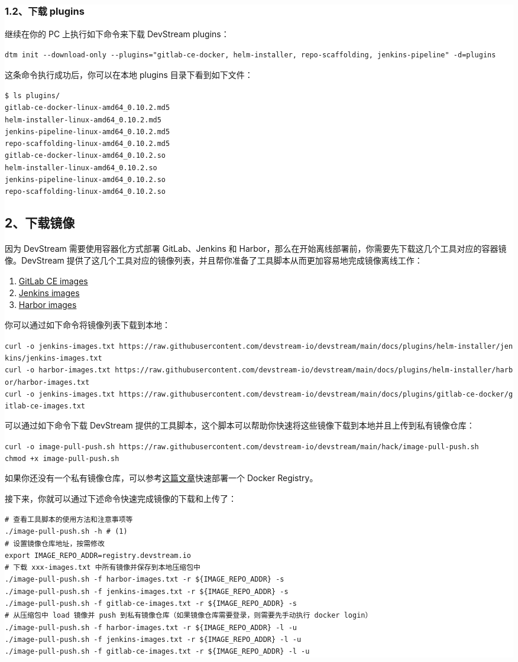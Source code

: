 ### 1.2、下载 plugins

继续在你的 PC 上执行如下命令来下载 DevStream plugins：

```shell
dtm init --download-only --plugins="gitlab-ce-docker, helm-installer, repo-scaffolding, jenkins-pipeline" -d=plugins
```

这条命令执行成功后，你可以在本地 plugins 目录下看到如下文件：

```shell
$ ls plugins/
gitlab-ce-docker-linux-amd64_0.10.2.md5
helm-installer-linux-amd64_0.10.2.md5
jenkins-pipeline-linux-amd64_0.10.2.md5
repo-scaffolding-linux-amd64_0.10.2.md5
gitlab-ce-docker-linux-amd64_0.10.2.so
helm-installer-linux-amd64_0.10.2.so
jenkins-pipeline-linux-amd64_0.10.2.so
repo-scaffolding-linux-amd64_0.10.2.so
```

## 2、下载镜像

因为 DevStream 需要使用容器化方式部署 GitLab、Jenkins 和 Harbor，那么在开始离线部署前，你需要先下载这几个工具对应的容器镜像。DevStream 提供了这几个工具对应的镜像列表，并且帮你准备了工具脚本从而更加容易地完成镜像离线工作：

1. [GitLab CE images](../plugins/gitlab-ce-docker/gitlab-ce-images.txt)
2. [Jenkins images](../plugins/helm-installer/jenkins/jenkins-images.txt)
3. [Harbor images](../plugins/helm-installer/harbor/harbor-images.txt)

你可以通过如下命令将镜像列表下载到本地：

```shell
curl -o jenkins-images.txt https://raw.githubusercontent.com/devstream-io/devstream/main/docs/plugins/helm-installer/jenkins/jenkins-images.txt
curl -o harbor-images.txt https://raw.githubusercontent.com/devstream-io/devstream/main/docs/plugins/helm-installer/harbor/harbor-images.txt
curl -o jenkins-images.txt https://raw.githubusercontent.com/devstream-io/devstream/main/docs/plugins/gitlab-ce-docker/gitlab-ce-images.txt
```

可以通过如下命令下载 DevStream 提供的工具脚本，这个脚本可以帮助你快速将这些镜像下载到本地并且上传到私有镜像仓库：

```shell
curl -o image-pull-push.sh https://raw.githubusercontent.com/devstream-io/devstream/main/hack/image-pull-push.sh
chmod +x image-pull-push.sh
```

如果你还没有一个私有镜像仓库，可以参考[这篇文章](./image-registry.zh.md)快速部署一个 Docker Registry。

接下来，你就可以通过下述命令快速完成镜像的下载和上传了：

```shell
# 查看工具脚本的使用方法和注意事项等
./image-pull-push.sh -h # (1)
# 设置镜像仓库地址，按需修改
export IMAGE_REPO_ADDR=registry.devstream.io
# 下载 xxx-images.txt 中所有镜像并保存到本地压缩包中
./image-pull-push.sh -f harbor-images.txt -r ${IMAGE_REPO_ADDR} -s
./image-pull-push.sh -f jenkins-images.txt -r ${IMAGE_REPO_ADDR} -s
./image-pull-push.sh -f gitlab-ce-images.txt -r ${IMAGE_REPO_ADDR} -s
# 从压缩包中 load 镜像并 push 到私有镜像仓库（如果镜像仓库需要登录，则需要先手动执行 docker login）
./image-pull-push.sh -f harbor-images.txt -r ${IMAGE_REPO_ADDR} -l -u
./image-pull-push.sh -f jenkins-images.txt -r ${IMAGE_REPO_ADDR} -l -u
./image-pull-push.sh -f gitlab-ce-images.txt -r ${IMAGE_REPO_ADDR} -l -u
```
